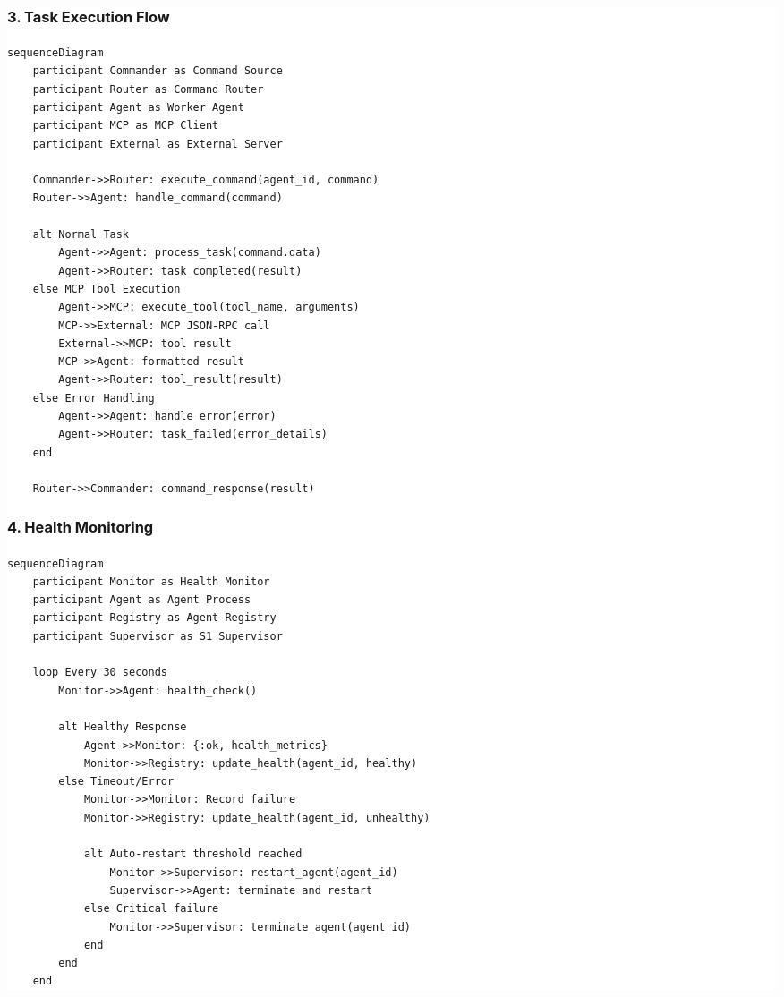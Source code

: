 ### 3. Task Execution Flow
```mermaid
sequenceDiagram
    participant Commander as Command Source
    participant Router as Command Router
    participant Agent as Worker Agent
    participant MCP as MCP Client
    participant External as External Server

    Commander->>Router: execute_command(agent_id, command)
    Router->>Agent: handle_command(command)
    
    alt Normal Task
        Agent->>Agent: process_task(command.data)
        Agent->>Router: task_completed(result)
    else MCP Tool Execution
        Agent->>MCP: execute_tool(tool_name, arguments)
        MCP->>External: MCP JSON-RPC call
        External->>MCP: tool result
        MCP->>Agent: formatted result
        Agent->>Router: tool_result(result)
    else Error Handling
        Agent->>Agent: handle_error(error)
        Agent->>Router: task_failed(error_details)
    end
    
    Router->>Commander: command_response(result)
```

### 4. Health Monitoring
```mermaid
sequenceDiagram
    participant Monitor as Health Monitor
    participant Agent as Agent Process
    participant Registry as Agent Registry
    participant Supervisor as S1 Supervisor

    loop Every 30 seconds
        Monitor->>Agent: health_check()
        
        alt Healthy Response
            Agent->>Monitor: {:ok, health_metrics}
            Monitor->>Registry: update_health(agent_id, healthy)
        else Timeout/Error
            Monitor->>Monitor: Record failure
            Monitor->>Registry: update_health(agent_id, unhealthy)
            
            alt Auto-restart threshold reached
                Monitor->>Supervisor: restart_agent(agent_id)
                Supervisor->>Agent: terminate and restart
            else Critical failure
                Monitor->>Supervisor: terminate_agent(agent_id)
            end
        end
    end
```
